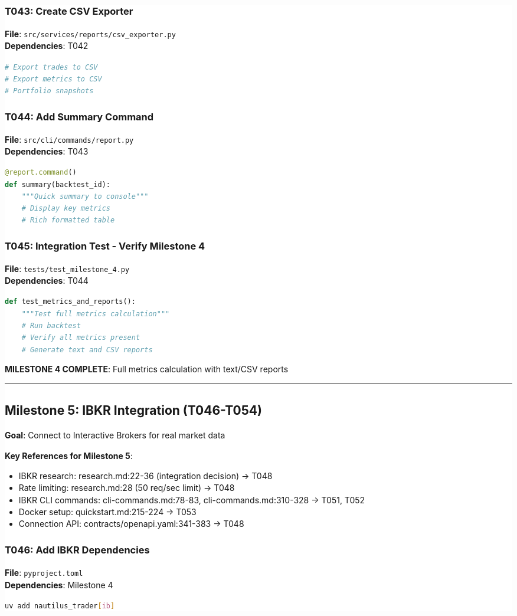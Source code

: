 ### T043: Create CSV Exporter
**File**: `src/services/reports/csv_exporter.py`  
**Dependencies**: T042  
```python
# Export trades to CSV
# Export metrics to CSV
# Portfolio snapshots
```

### T044: Add Summary Command
**File**: `src/cli/commands/report.py`  
**Dependencies**: T043  
```python
@report.command()
def summary(backtest_id):
    """Quick summary to console"""
    # Display key metrics
    # Rich formatted table
```

### T045: Integration Test - Verify Milestone 4
**File**: `tests/test_milestone_4.py`  
**Dependencies**: T044  
```python
def test_metrics_and_reports():
    """Test full metrics calculation"""
    # Run backtest
    # Verify all metrics present
    # Generate text and CSV reports
```

**MILESTONE 4 COMPLETE**: Full metrics calculation with text/CSV reports

---

## Milestone 5: IBKR Integration (T046-T054)
**Goal**: Connect to Interactive Brokers for real market data

**Key References for Milestone 5**:
- IBKR research: research.md:22-36 (integration decision) → T048
- Rate limiting: research.md:28 (50 req/sec limit) → T048
- IBKR CLI commands: cli-commands.md:78-83, cli-commands.md:310-328 → T051, T052
- Docker setup: quickstart.md:215-224 → T053
- Connection API: contracts/openapi.yaml:341-383 → T048

### T046: Add IBKR Dependencies
**File**: `pyproject.toml`  
**Dependencies**: Milestone 4  
```bash
uv add nautilus_trader[ib]
```
